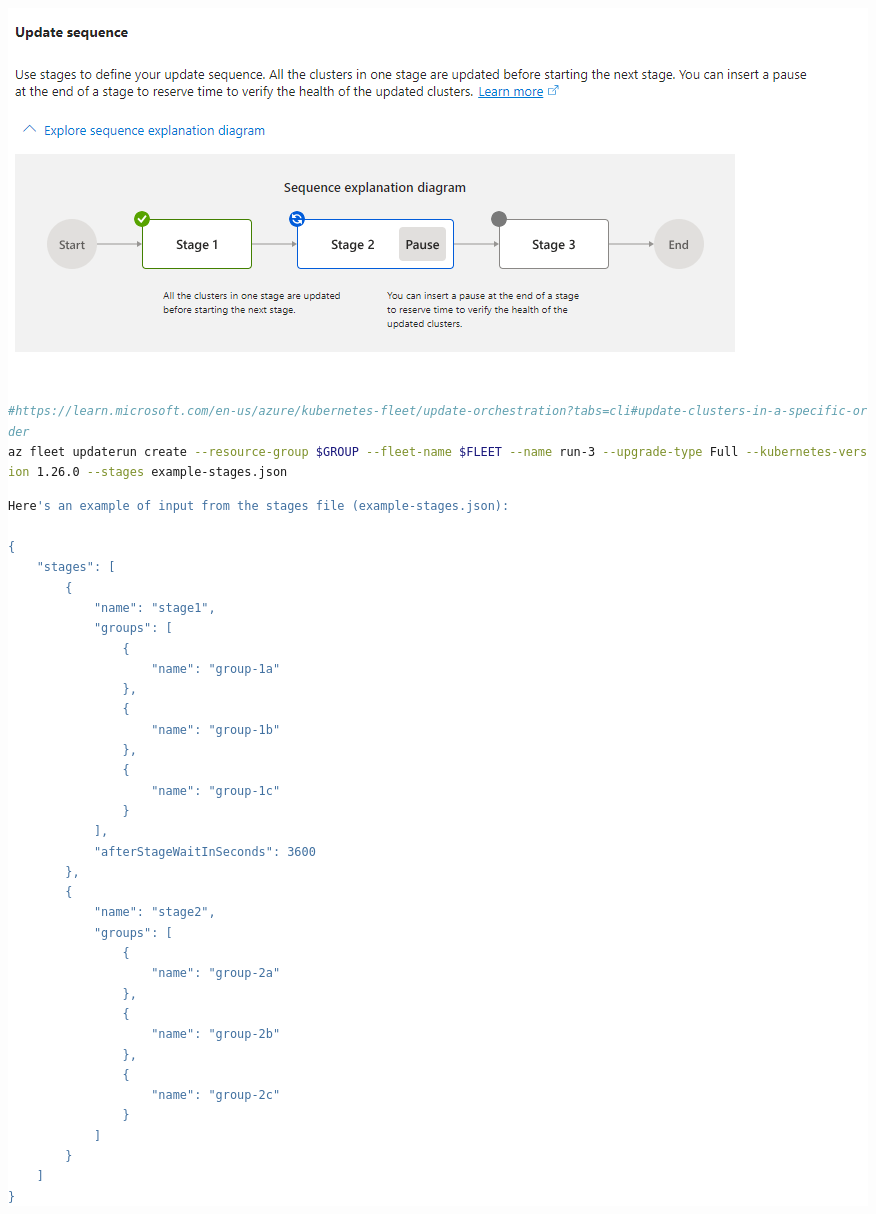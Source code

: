 ![alt text](content/fleet-update.png)

```bash
#https://learn.microsoft.com/en-us/azure/kubernetes-fleet/update-orchestration?tabs=cli#update-clusters-in-a-specific-order
az fleet updaterun create --resource-group $GROUP --fleet-name $FLEET --name run-3 --upgrade-type Full --kubernetes-version 1.26.0 --stages example-stages.json
```

```bash	
Here's an example of input from the stages file (example-stages.json):

{
    "stages": [
        {
            "name": "stage1",
            "groups": [
                {
                    "name": "group-1a"
                },
                {
                    "name": "group-1b"
                },
                {
                    "name": "group-1c"
                }
            ],
            "afterStageWaitInSeconds": 3600
        },
        {
            "name": "stage2",
            "groups": [
                {
                    "name": "group-2a"
                },
                {
                    "name": "group-2b"
                },
                {
                    "name": "group-2c"
                }
            ]
        }
    ]
}
```